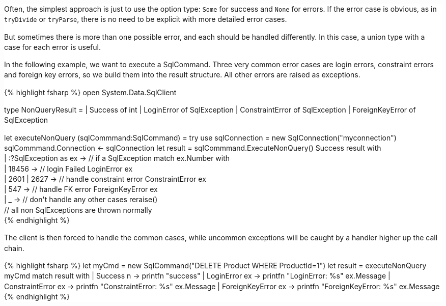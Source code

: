 Often, the simplest approach is just to use the option type: `Some` for success and `None` for errors. If the error case is obvious, as in `tryDivide` or `tryParse`, there is no need to be explicit with more detailed error cases.

But sometimes there is more than one possible error, and each should be handled differently. In this case, a union type with a case for each error is useful.

In the following example, we want to execute a SqlCommand. Three very common error cases are login errors, constraint errors and foreign key errors, so we build them into the result structure. All other errors are raised as exceptions.

{% highlight fsharp %}
open System.Data.SqlClient

type NonQueryResult =
    | Success of int
    | LoginError of SqlException
    | ConstraintError of SqlException
    | ForeignKeyError of SqlException 

let executeNonQuery (sqlCommmand:SqlCommand) =
    try
       use sqlConnection = new SqlConnection("myconnection")
       sqlCommmand.Connection <- sqlConnection 
       let result = sqlCommmand.ExecuteNonQuery()
       Success result
    with    
    | :?SqlException as ex ->     // if a SqlException
        match ex.Number with      
        | 18456 ->                // login Failed
            LoginError ex     
        | 2601 | 2627 ->          // handle constraint error
            ConstraintError ex     
        | 547 ->                  // handle FK error
            ForeignKeyError ex     
        | _ ->                    // don't handle any other cases 
            reraise()          
       // all non SqlExceptions are thrown normally        
{% endhighlight %}

The client is then forced to handle the common cases, while uncommon exceptions will be caught by a handler higher up the call chain.

{% highlight fsharp %}
let myCmd = new SqlCommand("DELETE Product WHERE ProductId=1")
let result =  executeNonQuery myCmd
match result with
| Success n -> printfn "success"
| LoginError ex -> printfn "LoginError: %s" ex.Message
| ConstraintError ex -> printfn "ConstraintError: %s" ex.Message
| ForeignKeyError ex -> printfn "ForeignKeyError: %s" ex.Message
{% endhighlight %}

